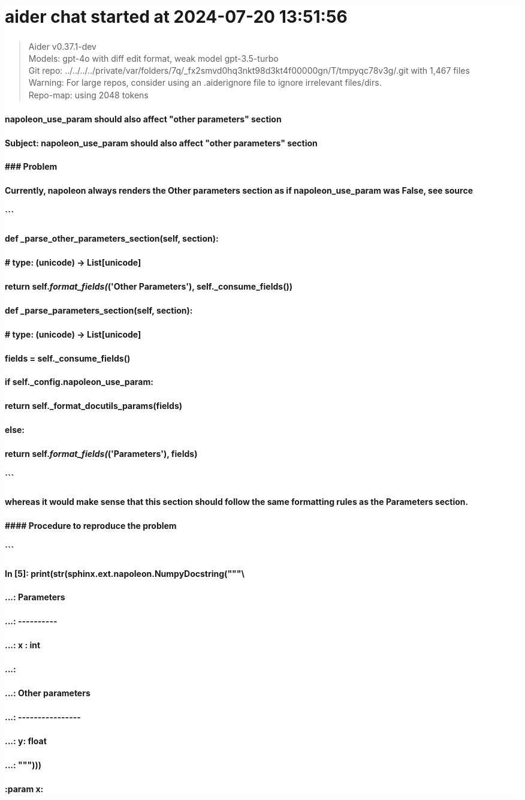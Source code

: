 
# aider chat started at 2024-07-20 13:51:56

> Aider v0.37.1-dev  
> Models: gpt-4o with diff edit format, weak model gpt-3.5-turbo  
> Git repo: ../../../../private/var/folders/7q/_fx2smvd0hq3nkt98d3kt4f00000gn/T/tmpyqc78v3g/.git with 1,467 files  
> Warning: For large repos, consider using an .aiderignore file to ignore irrelevant files/dirs.  
> Repo-map: using 2048 tokens  

#### napoleon_use_param should also affect "other parameters" section  
#### Subject: napoleon_use_param should also affect "other parameters" section  
####   
#### ### Problem  
#### Currently, napoleon always renders the Other parameters section as if napoleon_use_param was False, see source  
#### ```  
####     def _parse_other_parameters_section(self, section):  
####         # type: (unicode) -> List[unicode]  
####         return self._format_fields(_('Other Parameters'), self._consume_fields())  
####   
####     def _parse_parameters_section(self, section):  
####         # type: (unicode) -> List[unicode]  
####         fields = self._consume_fields()  
####         if self._config.napoleon_use_param:  
####             return self._format_docutils_params(fields)  
####         else:  
####             return self._format_fields(_('Parameters'), fields)  
#### ```  
#### whereas it would make sense that this section should follow the same formatting rules as the Parameters section.  
####   
#### #### Procedure to reproduce the problem  
#### ```  
#### In [5]: print(str(sphinx.ext.napoleon.NumpyDocstring("""\   
####    ...: Parameters   
####    ...: ----------   
####    ...: x : int   
####    ...:    
####    ...: Other parameters   
####    ...: ----------------   
####    ...: y: float   
####    ...: """)))                                                                                                                                                                                        
#### :param x:  